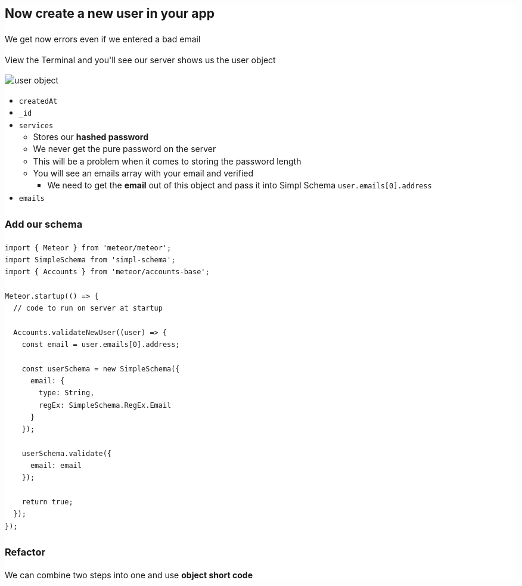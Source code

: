 ## Now create a new user in your app
We get now errors even if we entered a bad email

View the Terminal and you'll see our server shows us the user object

![user object](https://i.imgur.com/33rUoZW.png)

* `createdAt`
* `_id`
* `services`
    - Stores our **hashed password**
    - We never get the pure password on the server
    - This will be a problem when it comes to storing the password length
    - You will see an emails array with your email and verified
        + We need to get the **email** out of this object and pass it into Simpl Schema `user.emails[0].address`
* `emails`

### Add our schema

```
import { Meteor } from 'meteor/meteor';
import SimpleSchema from 'simpl-schema';
import { Accounts } from 'meteor/accounts-base';

Meteor.startup(() => {
  // code to run on server at startup

  Accounts.validateNewUser((user) => {
    const email = user.emails[0].address;

    const userSchema = new SimpleSchema({
      email: {
        type: String,
        regEx: SimpleSchema.RegEx.Email
      }
    });

    userSchema.validate({
      email: email
    });
    
    return true;
  });
});

```

### Refactor
We can combine two steps into one and use **object short code**
